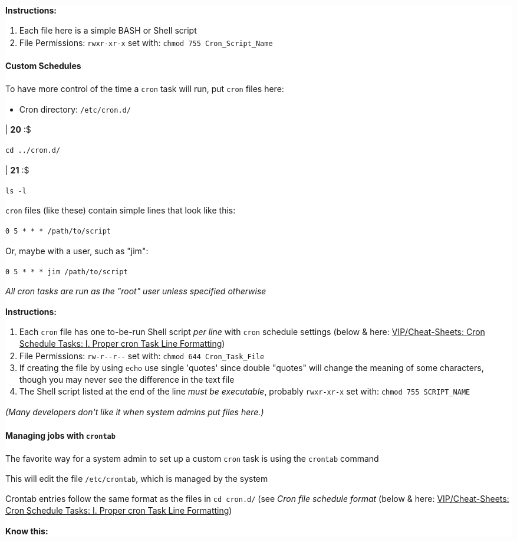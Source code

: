 **Instructions:**

1. Each file here is a simple BASH or Shell script
2. File Permissions: `rwxr-xr-x` set with: `chmod 755 Cron_Script_Name`

#### Custom Schedules
To have more control of the time a `cron` task will run, put `cron` files here:
- Cron directory: `/etc/cron.d/`

| **20** :$

```console
cd ../cron.d/
```

| **21** :$

```console
ls -l
```

`cron` files (like these) contain simple lines that look like this:

```shell
0 5 * * * /path/to/script
```

Or, maybe with a user, such as "jim":

```shell
0 5 * * * jim /path/to/script
```

*All cron tasks are run as the "root" user unless specified otherwise*

**Instructions:**

1. Each `cron` file has one to-be-run Shell script *per line* with `cron` schedule settings (below & here: [VIP/Cheat-Sheets: Cron Schedule Tasks: I. Proper cron Task Line Formatting](https://github.com/inkVerb/vip/blob/master/Cheat-Sheets/Cron.md#i-proper-cron-task-line-formatting))
2. File Permissions: `rw-r--r--` set with: `chmod 644 Cron_Task_File`
3. If creating the file by using `echo` use single 'quotes' since double "quotes" will change the meaning of some characters, though you may never see the difference in the text file
4. The Shell script listed at the end of the line *must be executable*, probably `rwxr-xr-x` set with: `chmod 755 SCRIPT_NAME`

*(Many developers don't like it when system admins put files here.)*

#### Managing jobs with `crontab`
The favorite way for a system admin to set up a custom `cron` task is using the `crontab` command

This will edit the file `/etc/crontab`, which is managed by the system

Crontab entries follow the same format as the files in `cd cron.d/` (see *Cron file schedule format* (below & here: [VIP/Cheat-Sheets: Cron Schedule Tasks: I. Proper cron Task Line Formatting](https://github.com/inkVerb/VIP/blob/master/Cheat-Sheets/Cron.md#i-proper-cron-task-line-formatting))

**Know this:**

